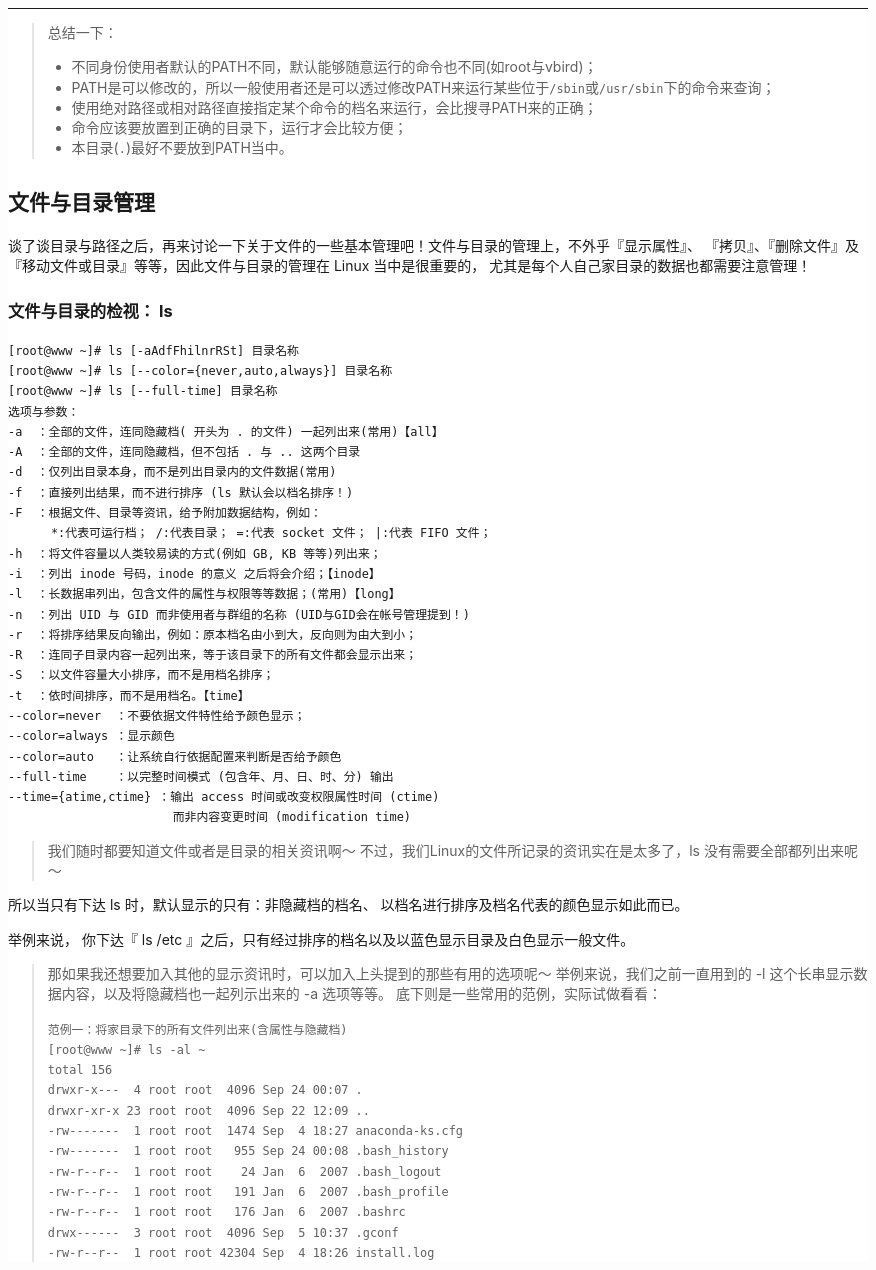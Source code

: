 -----

> 总结一下：
> 
> - 不同身份使用者默认的PATH不同，默认能够随意运行的命令也不同(如root与vbird)；
> - PATH是可以修改的，所以一般使用者还是可以透过修改PATH来运行某些位于`/sbin`或`/usr/sbin`下的命令来查询；
> - 使用绝对路径或相对路径直接指定某个命令的档名来运行，会比搜寻PATH来的正确；
> - 命令应该要放置到正确的目录下，运行才会比较方便；
> - 本目录(`.`)最好不要放到PATH当中。

## 文件与目录管理

谈了谈目录与路径之后，再来讨论一下关于文件的一些基本管理吧！文件与目录的管理上，不外乎『显示属性』、 『拷贝』、『删除文件』及『移动文件或目录』等等，因此文件与目录的管理在 Linux 当中是很重要的， 尤其是每个人自己家目录的数据也都需要注意管理！

### 文件与目录的检视： ls

```shell
[root@www ~]# ls [-aAdfFhilnrRSt] 目录名称
[root@www ~]# ls [--color={never,auto,always}] 目录名称
[root@www ~]# ls [--full-time] 目录名称
选项与参数：
-a  ：全部的文件，连同隐藏档( 开头为 . 的文件) 一起列出来(常用)【all】
-A  ：全部的文件，连同隐藏档，但不包括 . 与 .. 这两个目录
-d  ：仅列出目录本身，而不是列出目录内的文件数据(常用)
-f  ：直接列出结果，而不进行排序 (ls 默认会以档名排序！)
-F  ：根据文件、目录等资讯，给予附加数据结构，例如：
      *:代表可运行档； /:代表目录； =:代表 socket 文件； |:代表 FIFO 文件；
-h  ：将文件容量以人类较易读的方式(例如 GB, KB 等等)列出来；
-i  ：列出 inode 号码，inode 的意义 之后将会介绍；【inode】
-l  ：长数据串列出，包含文件的属性与权限等等数据；(常用)【long】
-n  ：列出 UID 与 GID 而非使用者与群组的名称 (UID与GID会在帐号管理提到！)
-r  ：将排序结果反向输出，例如：原本档名由小到大，反向则为由大到小；
-R  ：连同子目录内容一起列出来，等于该目录下的所有文件都会显示出来；
-S  ：以文件容量大小排序，而不是用档名排序；
-t  ：依时间排序，而不是用档名。【time】
--color=never  ：不要依据文件特性给予颜色显示；
--color=always ：显示颜色
--color=auto   ：让系统自行依据配置来判断是否给予颜色
--full-time    ：以完整时间模式 (包含年、月、日、时、分) 输出
--time={atime,ctime} ：输出 access 时间或改变权限属性时间 (ctime) 
                       而非内容变更时间 (modification time)
```

> 我们随时都要知道文件或者是目录的相关资讯啊～ 不过，我们Linux的文件所记录的资讯实在是太多了，ls 没有需要全部都列出来呢～

所以当只有下达 ls 时，默认显示的只有：非隐藏档的档名、 以档名进行排序及档名代表的颜色显示如此而已。

举例来说， 你下达『 ls /etc 』之后，只有经过排序的档名以及以蓝色显示目录及白色显示一般文件。

> 那如果我还想要加入其他的显示资讯时，可以加入上头提到的那些有用的选项呢～ 举例来说，我们之前一直用到的 -l 这个长串显示数据内容，以及将隐藏档也一起列示出来的 -a 选项等等。 底下则是一些常用的范例，实际试做看看：
> 
> ```shell
> 范例一：将家目录下的所有文件列出来(含属性与隐藏档)
> [root@www ~]# ls -al ~
> total 156
> drwxr-x---  4 root root  4096 Sep 24 00:07 .
> drwxr-xr-x 23 root root  4096 Sep 22 12:09 ..
> -rw-------  1 root root  1474 Sep  4 18:27 anaconda-ks.cfg
> -rw-------  1 root root   955 Sep 24 00:08 .bash_history
> -rw-r--r--  1 root root    24 Jan  6  2007 .bash_logout
> -rw-r--r--  1 root root   191 Jan  6  2007 .bash_profile
> -rw-r--r--  1 root root   176 Jan  6  2007 .bashrc
> drwx------  3 root root  4096 Sep  5 10:37 .gconf
> -rw-r--r--  1 root root 42304 Sep  4 18:26 install.log